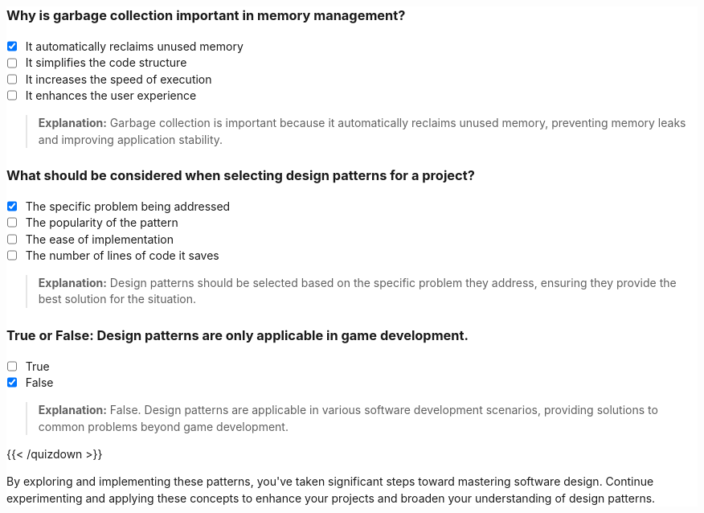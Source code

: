 ### Why is garbage collection important in memory management?

- [x] It automatically reclaims unused memory
- [ ] It simplifies the code structure
- [ ] It increases the speed of execution
- [ ] It enhances the user experience

> **Explanation:** Garbage collection is important because it automatically reclaims unused memory, preventing memory leaks and improving application stability.

### What should be considered when selecting design patterns for a project?

- [x] The specific problem being addressed
- [ ] The popularity of the pattern
- [ ] The ease of implementation
- [ ] The number of lines of code it saves

> **Explanation:** Design patterns should be selected based on the specific problem they address, ensuring they provide the best solution for the situation.

### True or False: Design patterns are only applicable in game development.

- [ ] True
- [x] False

> **Explanation:** False. Design patterns are applicable in various software development scenarios, providing solutions to common problems beyond game development.

{{< /quizdown >}}

By exploring and implementing these patterns, you've taken significant steps toward mastering software design. Continue experimenting and applying these concepts to enhance your projects and broaden your understanding of design patterns.
